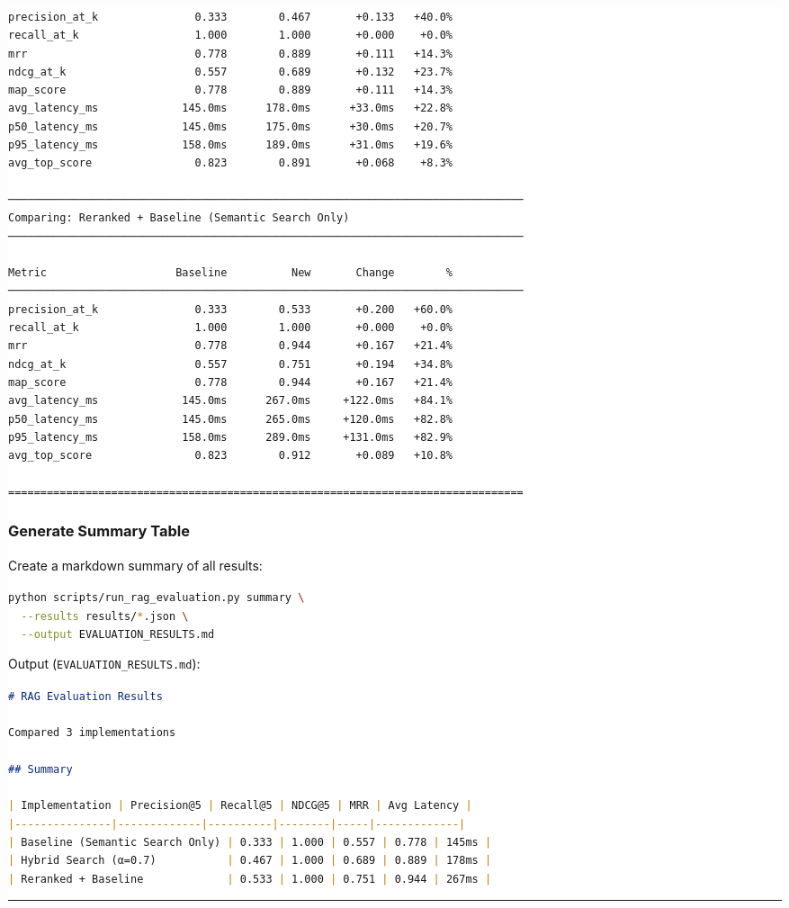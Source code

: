 ```
precision_at_k               0.333        0.467       +0.133   +40.0%
recall_at_k                  1.000        1.000       +0.000    +0.0%
mrr                          0.778        0.889       +0.111   +14.3%
ndcg_at_k                    0.557        0.689       +0.132   +23.7%
map_score                    0.778        0.889       +0.111   +14.3%
avg_latency_ms             145.0ms      178.0ms      +33.0ms   +22.8%
p50_latency_ms             145.0ms      175.0ms      +30.0ms   +20.7%
p95_latency_ms             158.0ms      189.0ms      +31.0ms   +19.6%
avg_top_score                0.823        0.891       +0.068    +8.3%

────────────────────────────────────────────────────────────────────────────────
Comparing: Reranked + Baseline (Semantic Search Only)
────────────────────────────────────────────────────────────────────────────────

Metric                    Baseline          New       Change        %
────────────────────────────────────────────────────────────────────────────────
precision_at_k               0.333        0.533       +0.200   +60.0%
recall_at_k                  1.000        1.000       +0.000    +0.0%
mrr                          0.778        0.944       +0.167   +21.4%
ndcg_at_k                    0.557        0.751       +0.194   +34.8%
map_score                    0.778        0.944       +0.167   +21.4%
avg_latency_ms             145.0ms      267.0ms     +122.0ms   +84.1%
p50_latency_ms             145.0ms      265.0ms     +120.0ms   +82.8%
p95_latency_ms             158.0ms      289.0ms     +131.0ms   +82.9%
avg_top_score                0.823        0.912       +0.089   +10.8%

================================================================================
```

### Generate Summary Table

Create a markdown summary of all results:

```bash
python scripts/run_rag_evaluation.py summary \
  --results results/*.json \
  --output EVALUATION_RESULTS.md
```

Output (`EVALUATION_RESULTS.md`):

```markdown
# RAG Evaluation Results

Compared 3 implementations

## Summary

| Implementation | Precision@5 | Recall@5 | NDCG@5 | MRR | Avg Latency |
|---------------|-------------|----------|--------|-----|-------------|
| Baseline (Semantic Search Only) | 0.333 | 1.000 | 0.557 | 0.778 | 145ms |
| Hybrid Search (α=0.7)           | 0.467 | 1.000 | 0.689 | 0.889 | 178ms |
| Reranked + Baseline             | 0.533 | 1.000 | 0.751 | 0.944 | 267ms |
```

---
